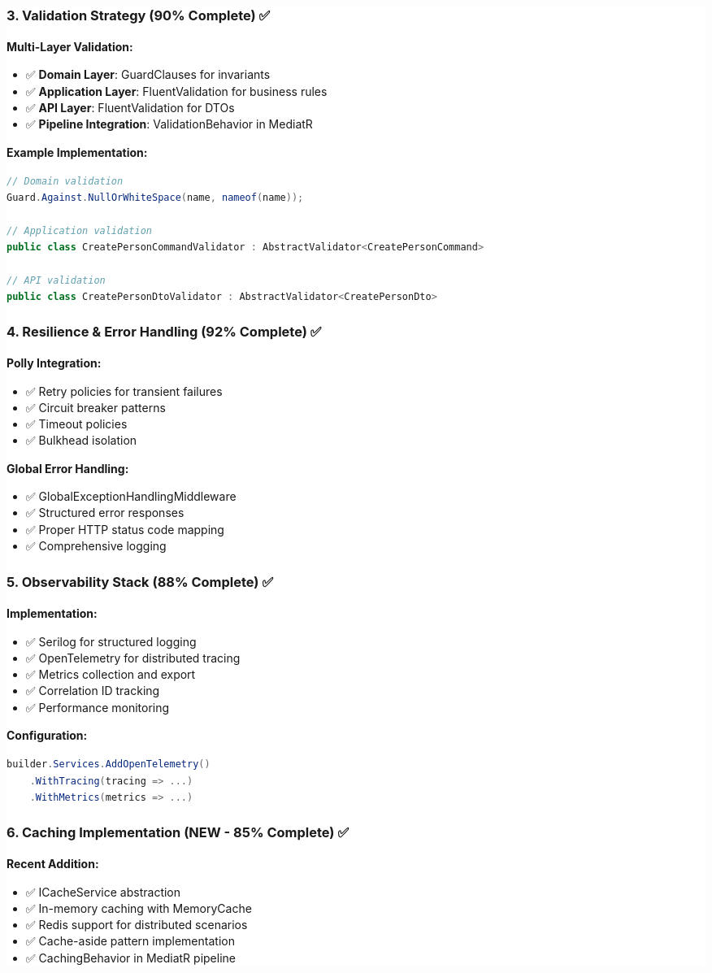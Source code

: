 ### 3. Validation Strategy (90% Complete) ✅

**Multi-Layer Validation:**
- ✅ **Domain Layer**: GuardClauses for invariants
- ✅ **Application Layer**: FluentValidation for business rules
- ✅ **API Layer**: FluentValidation for DTOs
- ✅ **Pipeline Integration**: ValidationBehavior in MediatR

**Example Implementation:**
```csharp
// Domain validation
Guard.Against.NullOrWhiteSpace(name, nameof(name));

// Application validation
public class CreatePersonCommandValidator : AbstractValidator<CreatePersonCommand>

// API validation
public class CreatePersonDtoValidator : AbstractValidator<CreatePersonDto>
```

### 4. Resilience & Error Handling (92% Complete) ✅

**Polly Integration:**
- ✅ Retry policies for transient failures
- ✅ Circuit breaker patterns
- ✅ Timeout policies
- ✅ Bulkhead isolation

**Global Error Handling:**
- ✅ GlobalExceptionHandlingMiddleware
- ✅ Structured error responses
- ✅ Proper HTTP status code mapping
- ✅ Comprehensive logging

### 5. Observability Stack (88% Complete) ✅

**Implementation:**
- ✅ Serilog for structured logging
- ✅ OpenTelemetry for distributed tracing
- ✅ Metrics collection and export
- ✅ Correlation ID tracking
- ✅ Performance monitoring

**Configuration:**
```csharp
builder.Services.AddOpenTelemetry()
    .WithTracing(tracing => ...)
    .WithMetrics(metrics => ...)
```

### 6. Caching Implementation (NEW - 85% Complete) ✅

**Recent Addition:**
- ✅ ICacheService abstraction
- ✅ In-memory caching with MemoryCache
- ✅ Redis support for distributed scenarios
- ✅ Cache-aside pattern implementation
- ✅ CachingBehavior in MediatR pipeline
